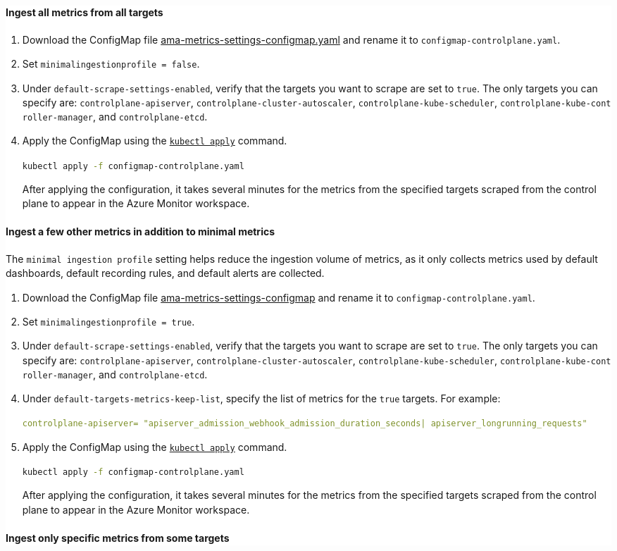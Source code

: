 #### Ingest all metrics from all targets

1. Download the ConfigMap file [ama-metrics-settings-configmap.yaml](https://github.com/Azure/prometheus-collector/blob/89e865a73601c0798410016e9beb323f1ecba335/otelcollector/configmaps/ama-metrics-settings-configmap.yaml) and rename it to `configmap-controlplane.yaml`.
1. Set `minimalingestionprofile = false`.
1. Under `default-scrape-settings-enabled`, verify that the targets you want to scrape are set to `true`. The only targets you can specify are: `controlplane-apiserver`, `controlplane-cluster-autoscaler`, `controlplane-kube-scheduler`, `controlplane-kube-controller-manager`, and `controlplane-etcd`.
1. Apply the ConfigMap using the [`kubectl apply`](https://kubernetes.io/docs/reference/generated/kubectl/kubectl-commands#apply) command.

    ```bash
    kubectl apply -f configmap-controlplane.yaml
    ```

    After applying the configuration, it takes several minutes for the metrics from the specified targets scraped from the control plane to appear in the Azure Monitor workspace.

#### Ingest a few other metrics in addition to minimal metrics

The `minimal ingestion profile` setting helps reduce the ingestion volume of metrics, as it only collects metrics used by default dashboards, default recording rules, and default alerts are collected.

1. Download the ConfigMap file [ama-metrics-settings-configmap](https://github.com/Azure/prometheus-collector/blob/89e865a73601c0798410016e9beb323f1ecba335/otelcollector/configmaps/ama-metrics-settings-configmap.yaml) and rename it to `configmap-controlplane.yaml`.
1. Set `minimalingestionprofile = true`.
1. Under `default-scrape-settings-enabled`, verify that the targets you want to scrape are set to `true`. The only targets you can specify are: `controlplane-apiserver`, `controlplane-cluster-autoscaler`, `controlplane-kube-scheduler`, `controlplane-kube-controller-manager`, and `controlplane-etcd`.
1. Under `default-targets-metrics-keep-list`, specify the list of metrics for the `true` targets. For example:

    ```yaml
    controlplane-apiserver= "apiserver_admission_webhook_admission_duration_seconds| apiserver_longrunning_requests"
    ```

1. Apply the ConfigMap using the [`kubectl apply`](https://kubernetes.io/docs/reference/generated/kubectl/kubectl-commands#apply) command.

    ```bash
    kubectl apply -f configmap-controlplane.yaml
    ```

    After applying the configuration, it takes several minutes for the metrics from the specified targets scraped from the control plane to appear in the Azure Monitor workspace.

#### Ingest only specific metrics from some targets
